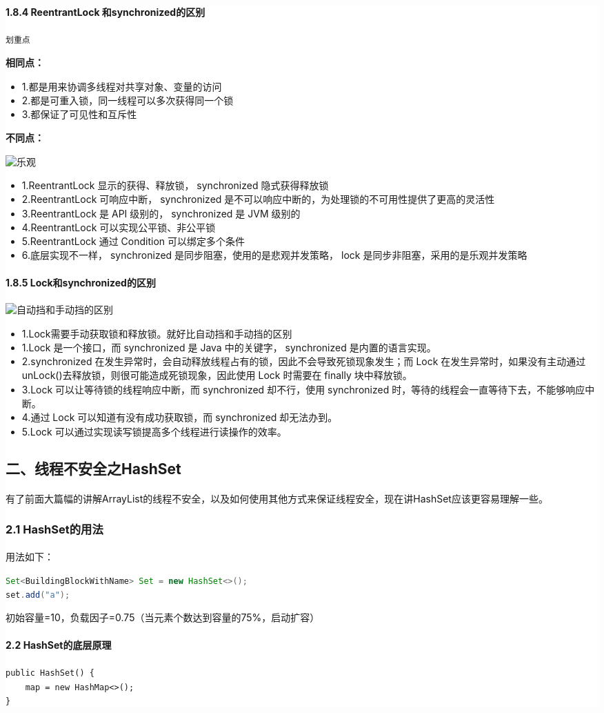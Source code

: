 #### 1.8.4 ReentrantLock 和synchronized的区别

`划重点`

**相同点：** 

- 1.都是用来协调多线程对共享对象、变量的访问
- 2.都是可重入锁，同一线程可以多次获得同一个锁
- 3.都保证了可见性和互斥性

**不同点：** 

![乐观](https://p3-juejin.byteimg.com/tos-cn-i-k3u1fbpfcp/337d7a86ae7e4b0e8ef80241c181c9c4~tplv-k3u1fbpfcp-zoom-1.image)

- 1.ReentrantLock 显示的获得、释放锁， synchronized 隐式获得释放锁
- 2.ReentrantLock 可响应中断， synchronized 是不可以响应中断的，为处理锁的不可用性提供了更高的灵活性
- 3.ReentrantLock 是 API 级别的， synchronized 是 JVM 级别的
- 4.ReentrantLock 可以实现公平锁、非公平锁
- 5.ReentrantLock 通过 Condition 可以绑定多个条件
- 6.底层实现不一样， synchronized 是同步阻塞，使用的是悲观并发策略， lock 是同步非阻塞，采用的是乐观并发策略

#### 1.8.5 Lock和synchronized的区别

![自动挡和手动挡的区别](https://p3-juejin.byteimg.com/tos-cn-i-k3u1fbpfcp/5736fa6476de46c1af3793f3ee2707e4~tplv-k3u1fbpfcp-zoom-1.image)

- 1.Lock需要手动获取锁和释放锁。就好比自动挡和手动挡的区别
- 1.Lock 是一个接口，而 synchronized 是 Java 中的关键字， synchronized 是内置的语言实现。
- 2.synchronized 在发生异常时，会自动释放线程占有的锁，因此不会导致死锁现象发生；而 Lock 在发生异常时，如果没有主动通过 unLock()去释放锁，则很可能造成死锁现象，因此使用 Lock 时需要在 finally 块中释放锁。
- 3.Lock 可以让等待锁的线程响应中断，而 synchronized 却不行，使用 synchronized 时，等待的线程会一直等待下去，不能够响应中断。
- 4.通过 Lock 可以知道有没有成功获取锁，而 synchronized 却无法办到。
- 5.Lock 可以通过实现读写锁提高多个线程进行读操作的效率。

## 二、线程不安全之HashSet

有了前面大篇幅的讲解ArrayList的线程不安全，以及如何使用其他方式来保证线程安全，现在讲HashSet应该更容易理解一些。

### 2.1 HashSet的用法

用法如下：

```java
Set<BuildingBlockWithName> Set = new HashSet<>();
set.add("a");
```

初始容量=10，负载因子=0.75（当元素个数达到容量的75%，启动扩容）

#### 2.2 HashSet的底层原理

```
public HashSet() {
    map = new HashMap<>();
}
```
